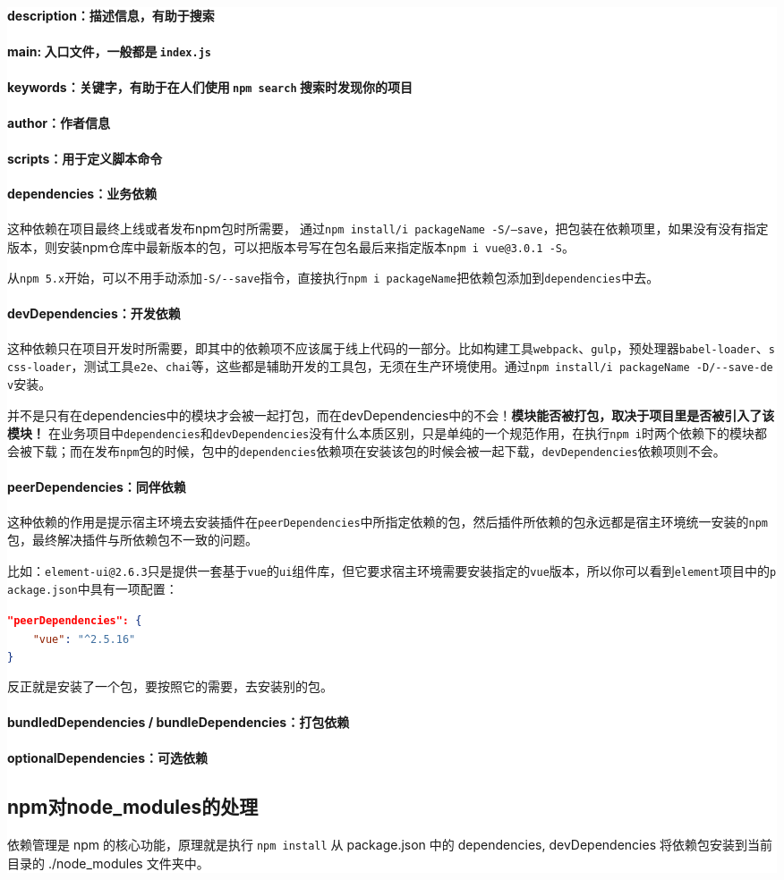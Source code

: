 

#### description：描述信息，有助于搜索

#### main: 入口文件，一般都是 `index.js`

#### keywords：关键字，有助于在人们使用 `npm search` 搜索时发现你的项目

#### author：作者信息

#### scripts：用于定义脚本命令


#### dependencies：业务依赖

这种依赖在项目最终上线或者发布npm包时所需要， 通过`npm install/i packageName -S/—save`，把包装在依赖项里，如果没有没有指定版本，则安装npm仓库中最新版本的包，可以把版本号写在包名最后来指定版本`npm i vue@3.0.1 -S`。

从`npm 5.x`开始，可以不用手动添加`-S/--save`指令，直接执行`npm i packageName`把依赖包添加到`dependencies`中去。



#### devDependencies：开发依赖

这种依赖只在项目开发时所需要，即其中的依赖项不应该属于线上代码的一部分。比如构建工具`webpack`、`gulp`，预处理器`babel-loader`、`scss-loader`，测试工具`e2e`、`chai`等，这些都是辅助开发的工具包，无须在生产环境使用。通过`npm install/i packageName -D/--save-dev`安装。

并不是只有在dependencies中的模块才会被一起打包，而在devDependencies中的不会！**模块能否被打包，取决于项目里是否被引入了该模块！** 在业务项目中`dependencies`和`devDependencies`没有什么本质区别，只是单纯的一个规范作用，在执行`npm i`时两个依赖下的模块都会被下载；而在发布`npm`包的时候，包中的`dependencies`依赖项在安装该包的时候会被一起下载，`devDependencies`依赖项则不会。



#### peerDependencies：同伴依赖

这种依赖的作用是提示宿主环境去安装插件在`peerDependencies`中所指定依赖的包，然后插件所依赖的包永远都是宿主环境统一安装的`npm`包，最终解决插件与所依赖包不一致的问题。

比如：`element-ui@2.6.3`只是提供一套基于`vue`的`ui`组件库，但它要求宿主环境需要安装指定的`vue`版本，所以你可以看到`element`项目中的`package.json`中具有一项配置：

```json
"peerDependencies": {
    "vue": "^2.5.16"
}
```

反正就是安装了一个包，要按照它的需要，去安装别的包。



#### bundledDependencies / bundleDependencies：打包依赖

#### optionalDependencies：可选依赖



## npm对node_modules的处理

依赖管理是 npm 的核心功能，原理就是执行 `npm install` 从 package.json 中的 dependencies, devDependencies 将依赖包安装到当前目录的 ./node_modules 文件夹中。
